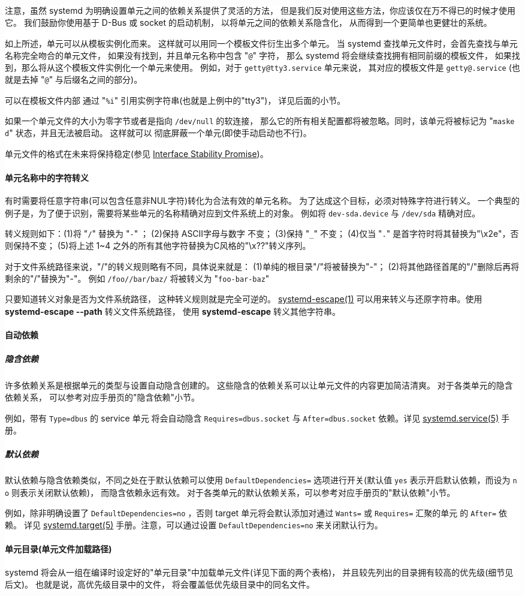 注意，虽然 systemd 为明确设置单元之间的依赖关系提供了灵活的方法， 但是我们反对使用这些方法，你应该仅在万不得已的时候才使用它。 我们鼓励你使用基于 D-Bus 或 socket 的启动机制， 以将单元之间的依赖关系隐含化， 从而得到一个更简单也更健壮的系统。

如上所述，单元可以从模板实例化而来。 这样就可以用同一个模板文件衍生出多个单元。 当 systemd 查找单元文件时，会首先查找与单元名称完全吻合的单元文件， 如果没有找到，并且单元名称中包含 "`@`" 字符， 那么 systemd 将会继续查找拥有相同前缀的模板文件， 如果找到，那么将从这个模板文件实例化一个单元来使用。 例如，对于 `getty@tty3.service` 单元来说， 其对应的模板文件是 `getty@.service` (也就是去掉 "`@`" 与后缀名之间的部分)。

可以在模板文件内部 通过 "`%i`" 引用实例字符串(也就是上例中的"tty3")， 详见后面的小节。

如果一个单元文件的大小为零字节或者是指向 `/dev/null` 的软连接， 那么它的所有相关配置都将被忽略。同时，该单元将被标记为 "`masked`" 状态，并且无法被启动。 这样就可以 彻底屏蔽一个单元(即使手动启动也不行)。

单元文件的格式在未来将保持稳定(参见 [Interface Stability Promise](https://www.freedesktop.org/wiki/Software/systemd/InterfaceStabilityPromise))。



#### 单元名称中的字符转义

有时需要将任意字符串(可以包含任意非NUL字符)转化为合法有效的单元名称。 为了达成这个目标，必须对特殊字符进行转义。 一个典型的例子是，为了便于识别，需要将某些单元的名称精确对应到文件系统上的对象。 例如将 `dev-sda.device` 与 `/dev/sda` 精确对应。

转义规则如下：(1)将 "`/`" 替换为 "`-`" ； (2)保持 ASCII字母与数字 不变； (3)保持 "`_`" 不变； (4)仅当 "`.`" 是首字符时将其替换为"\x2e"，否则保持不变； (5)将上述 1~4 之外的所有其他字符替换为C风格的"\x??"转义序列。

对于文件系统路径来说，"/"的转义规则略有不同，具体说来就是： (1)单纯的根目录"/"将被替换为"-"； (2)将其他路径首尾的"/"删除后再将剩余的"/"替换为"-"。 例如 `/foo//bar/baz/` 将被转义为 "`foo-bar-baz`"

只要知道转义对象是否为文件系统路径， 这种转义规则就是完全可逆的。 [systemd-escape(1)](https://www.jinbuguo.com/systemd/systemd-escape.html#) 可以用来转义与还原字符串。使用 **systemd-escape --path** 转义文件系统路径， 使用 **systemd-escape** 转义其他字符串。



#### 自动依赖



##### 隐含依赖

许多依赖关系是根据单元的类型与设置自动隐含创建的。 这些隐含的依赖关系可以让单元文件的内容更加简洁清爽。 对于各类单元的隐含依赖关系， 可以参考对应手册页的"隐含依赖"小节。

例如，带有 `Type=dbus` 的 service 单元 将会自动隐含 `Requires=dbus.socket` 与 `After=dbus.socket` 依赖。详见 [systemd.service(5)](https://www.jinbuguo.com/systemd/systemd.service.html#) 手册。



##### 默认依赖

默认依赖与隐含依赖类似，不同之处在于默认依赖可以使用 `DefaultDependencies=` 选项进行开关(默认值 `yes` 表示开启默认依赖，而设为 `no` 则表示关闭默认依赖)， 而隐含依赖永远有效。 对于各类单元的默认依赖关系，可以参考对应手册页的"默认依赖"小节。

例如，除非明确设置了 `DefaultDependencies=no` ，否则 target 单元将会默认添加对通过 `Wants=` 或 `Requires=` 汇聚的单元 的 `After=` 依赖。 详见 [systemd.target(5)](https://www.jinbuguo.com/systemd/systemd.target.html#) 手册。注意，可以通过设置 `DefaultDependencies=no` 来关闭默认行为。



#### 单元目录(单元文件加载路径)

systemd 将会从一组在编译时设定好的"单元目录"中加载单元文件(详见下面的两个表格)， 并且较先列出的目录拥有较高的优先级(细节见后文)。 也就是说，高优先级目录中的文件， 将会覆盖低优先级目录中的同名文件。
